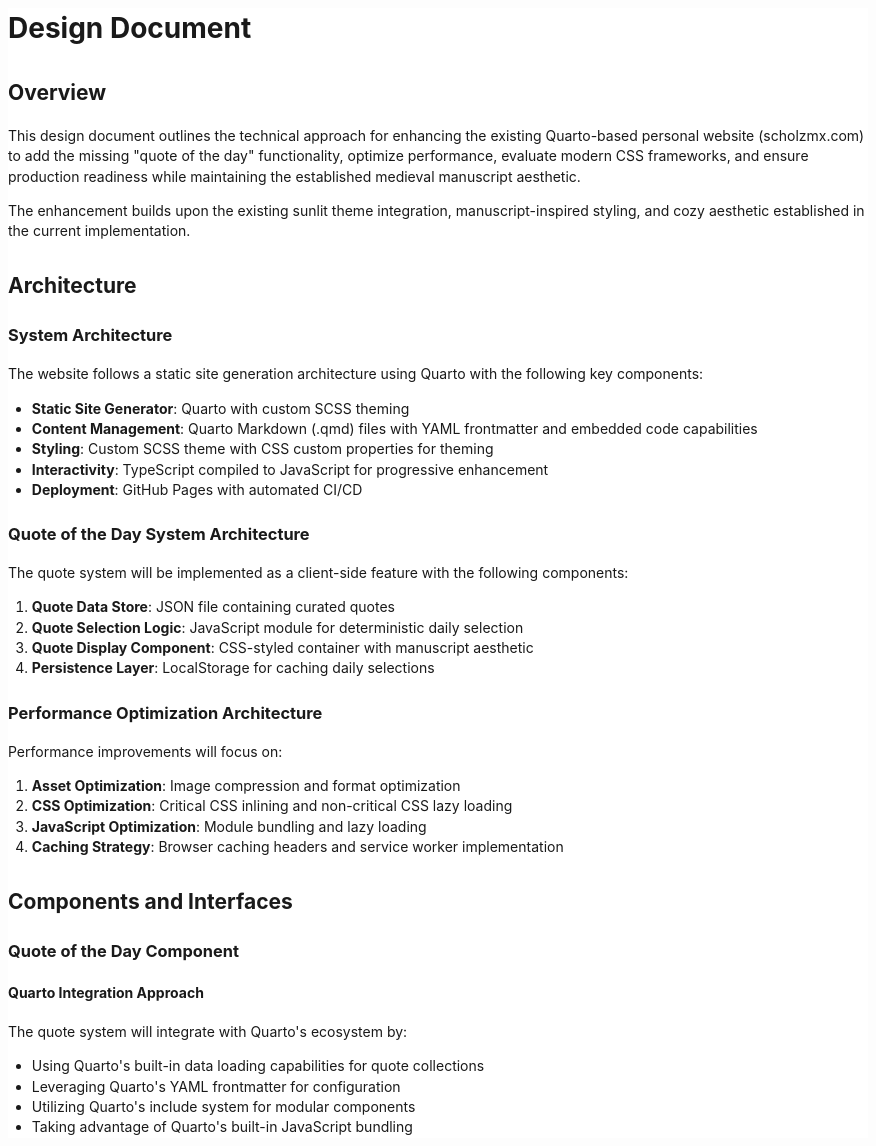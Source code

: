 # Design Document

## Overview

This design document outlines the technical approach for enhancing the existing Quarto-based personal website (scholzmx.com) to add the missing "quote of the day" functionality, optimize performance, evaluate modern CSS frameworks, and ensure production readiness while maintaining the established medieval manuscript aesthetic.

The enhancement builds upon the existing sunlit theme integration, manuscript-inspired styling, and cozy aesthetic established in the current implementation.

## Architecture

### System Architecture

The website follows a static site generation architecture using Quarto with the following key components:

- **Static Site Generator**: Quarto with custom SCSS theming
- **Content Management**: Quarto Markdown (.qmd) files with YAML frontmatter and embedded code capabilities
- **Styling**: Custom SCSS theme with CSS custom properties for theming
- **Interactivity**: TypeScript compiled to JavaScript for progressive enhancement
- **Deployment**: GitHub Pages with automated CI/CD

### Quote of the Day System Architecture

The quote system will be implemented as a client-side feature with the following components:

1. **Quote Data Store**: JSON file containing curated quotes
2. **Quote Selection Logic**: JavaScript module for deterministic daily selection
3. **Quote Display Component**: CSS-styled container with manuscript aesthetic
4. **Persistence Layer**: LocalStorage for caching daily selections

### Performance Optimization Architecture

Performance improvements will focus on:

1. **Asset Optimization**: Image compression and format optimization
2. **CSS Optimization**: Critical CSS inlining and non-critical CSS lazy loading
3. **JavaScript Optimization**: Module bundling and lazy loading
4. **Caching Strategy**: Browser caching headers and service worker implementation

## Components and Interfaces

### Quote of the Day Component

#### Quarto Integration Approach
The quote system will integrate with Quarto's ecosystem by:
- Using Quarto's built-in data loading capabilities for quote collections
- Leveraging Quarto's YAML frontmatter for configuration
- Utilizing Quarto's include system for modular components
- Taking advantage of Quarto's built-in JavaScript bundling
